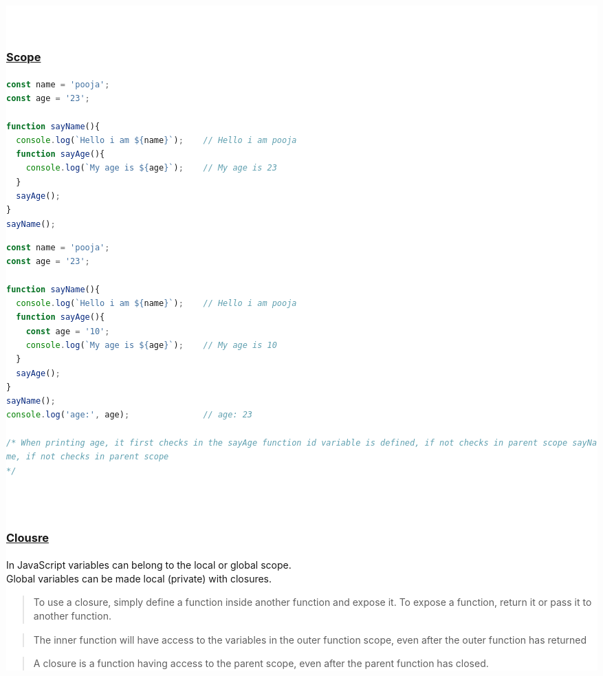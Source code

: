 <br/>
<br/>

### <ins>Scope</ins>

```javascript
const name = 'pooja';
const age = '23';

function sayName(){
  console.log(`Hello i am ${name}`);    // Hello i am pooja
  function sayAge(){
    console.log(`My age is ${age}`);    // My age is 23
  }
  sayAge();
}
sayName();
```


```javascript
const name = 'pooja';
const age = '23';

function sayName(){
  console.log(`Hello i am ${name}`);    // Hello i am pooja
  function sayAge(){
    const age = '10';
    console.log(`My age is ${age}`);    // My age is 10
  }
  sayAge();
}
sayName();
console.log('age:', age);               // age: 23

/* When printing age, it first checks in the sayAge function id variable is defined, if not checks in parent scope sayName, if not checks in parent scope
*/
```

<br/>
<br/>

### <ins>Clousre</ins>
In JavaScript variables can belong to the local or global scope.   
Global variables can be made local (private) with closures.   

> To use a closure, simply define a function inside another function and expose it. To expose a function, return it or pass it to another function.
   
> The inner function will have access to the variables in the outer function scope, even after the outer function has returned
   
> A closure is a function having access to the parent scope, even after the parent function has closed.
